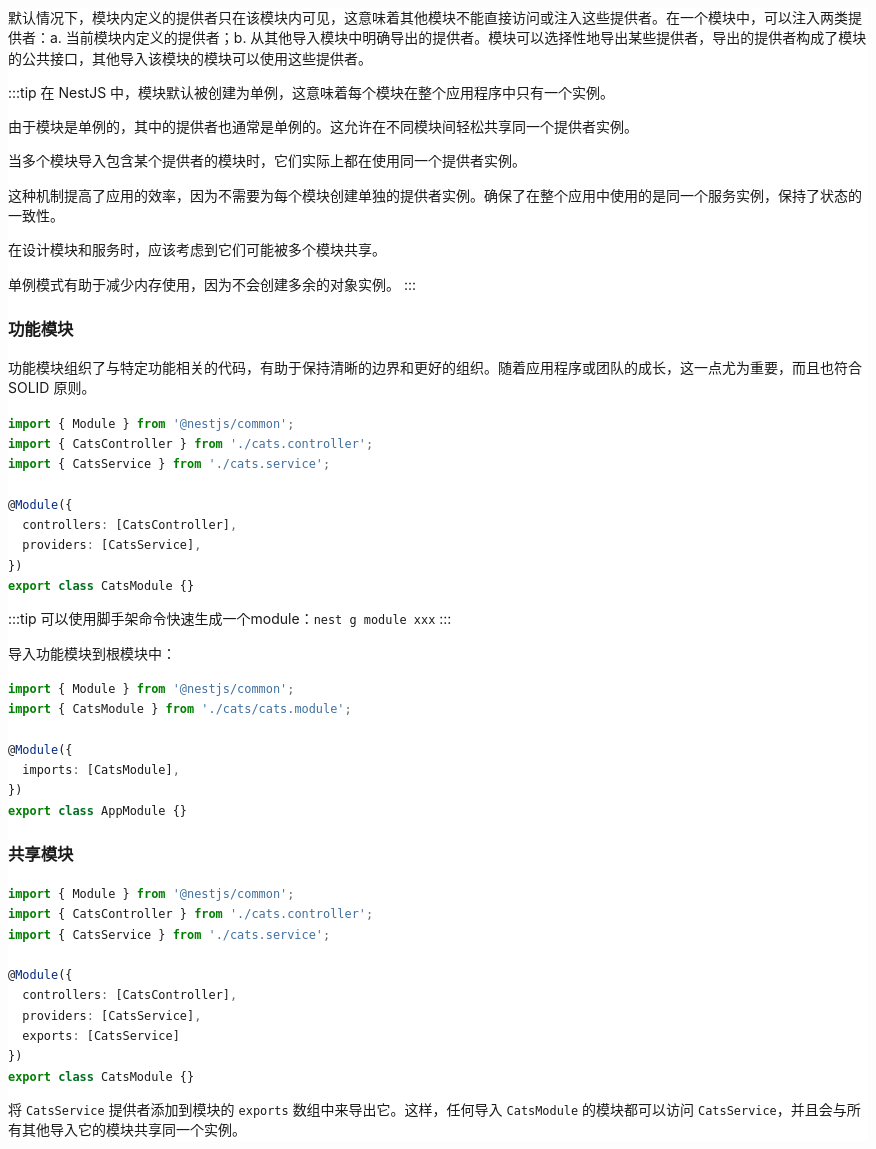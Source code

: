 默认情况下，模块内定义的提供者只在该模块内可见，这意味着其他模块不能直接访问或注入这些提供者。在一个模块中，可以注入两类提供者：a. 当前模块内定义的提供者；b. 从其他导入模块中明确导出的提供者。模块可以选择性地导出某些提供者，导出的提供者构成了模块的公共接口，其他导入该模块的模块可以使用这些提供者。

:::tip
在 NestJS 中，模块默认被创建为单例，这意味着每个模块在整个应用程序中只有一个实例。

由于模块是单例的，其中的提供者也通常是单例的。这允许在不同模块间轻松共享同一个提供者实例。

当多个模块导入包含某个提供者的模块时，它们实际上都在使用同一个提供者实例。

这种机制提高了应用的效率，因为不需要为每个模块创建单独的提供者实例。确保了在整个应用中使用的是同一个服务实例，保持了状态的一致性。

在设计模块和服务时，应该考虑到它们可能被多个模块共享。

单例模式有助于减少内存使用，因为不会创建多余的对象实例。
:::

### 功能模块
功能模块组织了与特定功能相关的代码，有助于保持清晰的边界和更好的组织。随着应用程序或团队的成长，这一点尤为重要，而且也符合 SOLID 原则。
```ts title="cats/cats.module.ts"
import { Module } from '@nestjs/common';
import { CatsController } from './cats.controller';
import { CatsService } from './cats.service';

@Module({
  controllers: [CatsController],
  providers: [CatsService],
})
export class CatsModule {}
```

:::tip
可以使用脚手架命令快速生成一个module：`nest g module xxx`
:::

导入功能模块到根模块中：
```ts title="app.module.ts"
import { Module } from '@nestjs/common';
import { CatsModule } from './cats/cats.module';

@Module({
  imports: [CatsModule],
})
export class AppModule {}
```

### 共享模块
```ts
import { Module } from '@nestjs/common';
import { CatsController } from './cats.controller';
import { CatsService } from './cats.service';

@Module({
  controllers: [CatsController],
  providers: [CatsService],
  exports: [CatsService]
})
export class CatsModule {}
```
将 `CatsService` 提供者添加到模块的 `exports` 数组中来导出它。这样，任何导入 `CatsModule` 的模块都可以访问 `CatsService`，并且会与所有其他导入它的模块共享同一个实例。
